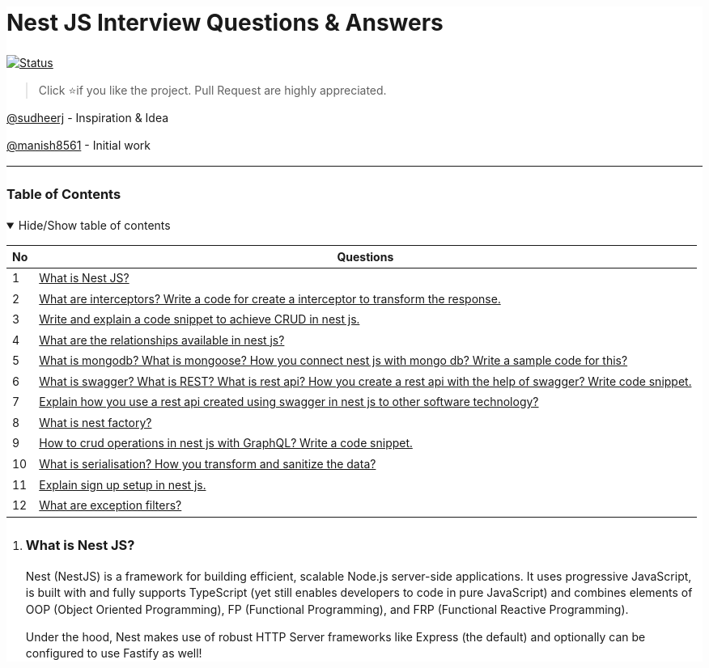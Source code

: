# Nest JS Interview Questions & Answers

[![Status](https://img.shields.io/badge/status-active-success.svg)]()

> Click :star:if you like the project. Pull Request are highly appreciated.

[@sudheerj](https://github.com/sudheerj) - Inspiration & Idea

[@manish8561](https://github.com/manish8561) - Initial work

---

### Table of Contents

<details open>
<summary>
Hide/Show table of contents
</summary>

| No  | Questions                                                                                                                                                                         |
| --- | --------------------------------------------------------------------------------------------------------------------------------------------------------------------------------- |
| 1   | [What is Nest JS?](#what-is-nest-js)                                                                                                                                              |
| 2   | [What are interceptors? Write a code for create a interceptor to transform the response.](#what-are-interceptors-write-a-code-for-create-a-interceptor-to-transform-the-response) |
| 3   | [Write and explain a code snippet to achieve CRUD in nest js.](#write-and-explain-a-code-snippet-to-achieve-crud-in-nest-js) |
| 4   | [What are the relationships available in nest js?](#what-are-the-relationships-available-in-nest-js) |
| 5   | [What is mongodb? What is mongoose? How you connect nest js with mongo db? Write a sample code for this?](#what-is-mongodb-what-is-mongoose-how-you-connect-nest-js-with-mongo-db-write-a-sample-code-for-this) |
| 6   | [What is swagger? What is REST? What is rest api? How you create a rest api with the help of swagger? Write code snippet.](#what-is-swagger-what-is-rest-what-is-rest-api-how-you-create-a-rest-api-with-the-help-of-swagger-write-code-snippet) |
| 7   | [Explain how you use a rest api created using swagger in nest js to other software technology?](#explain-how-you-use-a-rest-api-created-using-swagger-in-nest-js-to-other-software-technology) |
| 8   | [What is nest factory?](#what-is-nest-factory) |
| 9   | [How to crud operations in nest js with GraphQL? Write a code snippet.](#how-to-crud-operations-in-nest-js-with-graphql-write-a-code-snippet) |
| 10   | [What is serialisation? How you transform and sanitize the data?](#what-is-serialisation-how-you-transform-and-sanitize-the-data) |
| 11   | [Explain sign up setup in nest js.](#explain-sign-up-setup-in-nest-js) |
| 12   | [What are exception filters?](#what-are-exception-filters) |


</details>

1. ### What is Nest JS?
    Nest (NestJS) is a framework for building efficient, scalable Node.js server-side applications. It uses progressive JavaScript, is built with and fully supports TypeScript (yet still enables developers to code in pure JavaScript) and combines elements of OOP (Object Oriented Programming), FP (Functional Programming), and FRP (Functional Reactive Programming).

    Under the hood, Nest makes use of robust HTTP Server frameworks like Express (the default) and optionally can be configured to use Fastify as well!

